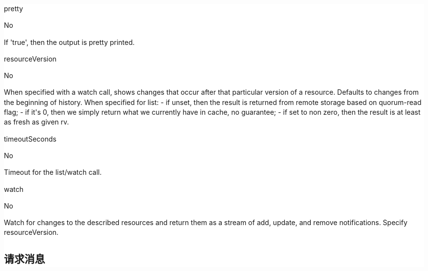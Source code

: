 </td>
</tr>
<tr id="row47418975"><td class="cellrowborder" valign="top" width="22.220000000000002%" headers="mcps1.2.4.1.1 "><p id="p15731775"><a name="p15731775"></a><a name="p15731775"></a>pretty</p>
</td>
<td class="cellrowborder" valign="top" width="17.169999999999998%" headers="mcps1.2.4.1.2 "><p id="p66314243"><a name="p66314243"></a><a name="p66314243"></a>No</p>
</td>
<td class="cellrowborder" valign="top" width="60.61%" headers="mcps1.2.4.1.3 "><p id="p2744596"><a name="p2744596"></a><a name="p2744596"></a>If 'true', then the output is pretty printed.</p>
</td>
</tr>
<tr id="row24701364"><td class="cellrowborder" valign="top" width="22.220000000000002%" headers="mcps1.2.4.1.1 "><p id="p54653474"><a name="p54653474"></a><a name="p54653474"></a>resourceVersion</p>
</td>
<td class="cellrowborder" valign="top" width="17.169999999999998%" headers="mcps1.2.4.1.2 "><p id="p64855313"><a name="p64855313"></a><a name="p64855313"></a>No</p>
</td>
<td class="cellrowborder" valign="top" width="60.61%" headers="mcps1.2.4.1.3 "><p id="p18789033"><a name="p18789033"></a><a name="p18789033"></a>When specified with a watch call, shows changes that occur after that particular version of a resource. Defaults to changes from the beginning of history. When specified for list: - if unset, then the result is returned from remote storage based on quorum-read flag; - if it's 0, then we simply return what we currently have in cache, no guarantee; - if set to non zero, then the result is at least as fresh as given rv.</p>
</td>
</tr>
<tr id="row34883571"><td class="cellrowborder" valign="top" width="22.220000000000002%" headers="mcps1.2.4.1.1 "><p id="p6997018"><a name="p6997018"></a><a name="p6997018"></a>timeoutSeconds</p>
</td>
<td class="cellrowborder" valign="top" width="17.169999999999998%" headers="mcps1.2.4.1.2 "><p id="p29887614"><a name="p29887614"></a><a name="p29887614"></a>No</p>
</td>
<td class="cellrowborder" valign="top" width="60.61%" headers="mcps1.2.4.1.3 "><p id="p4977670"><a name="p4977670"></a><a name="p4977670"></a>Timeout for the list/watch call.</p>
</td>
</tr>
<tr id="row44799035"><td class="cellrowborder" valign="top" width="22.220000000000002%" headers="mcps1.2.4.1.1 "><p id="p4843253"><a name="p4843253"></a><a name="p4843253"></a>watch</p>
</td>
<td class="cellrowborder" valign="top" width="17.169999999999998%" headers="mcps1.2.4.1.2 "><p id="p56759240"><a name="p56759240"></a><a name="p56759240"></a>No</p>
</td>
<td class="cellrowborder" valign="top" width="60.61%" headers="mcps1.2.4.1.3 "><p id="p34095707"><a name="p34095707"></a><a name="p34095707"></a>Watch for changes to the described resources and return them as a stream of add, update, and remove notifications. Specify resourceVersion.</p>
</td>
</tr>
</tbody>
</table>

## 请求消息<a name="section2440076"></a>
